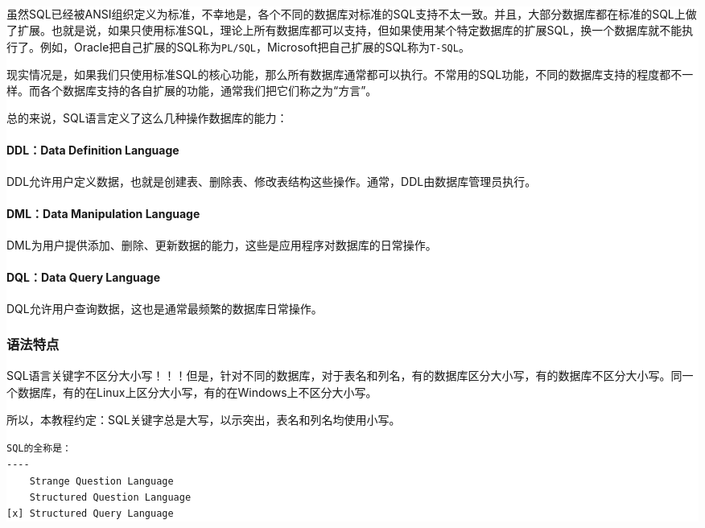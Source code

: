 虽然SQL已经被ANSI组织定义为标准，不幸地是，各个不同的数据库对标准的SQL支持不太一致。并且，大部分数据库都在标准的SQL上做了扩展。也就是说，如果只使用标准SQL，理论上所有数据库都可以支持，但如果使用某个特定数据库的扩展SQL，换一个数据库就不能执行了。例如，Oracle把自己扩展的SQL称为`PL/SQL`，Microsoft把自己扩展的SQL称为`T-SQL`。

现实情况是，如果我们只使用标准SQL的核心功能，那么所有数据库通常都可以执行。不常用的SQL功能，不同的数据库支持的程度都不一样。而各个数据库支持的各自扩展的功能，通常我们把它们称之为“方言”。

总的来说，SQL语言定义了这么几种操作数据库的能力：

#### DDL：Data Definition Language

DDL允许用户定义数据，也就是创建表、删除表、修改表结构这些操作。通常，DDL由数据库管理员执行。

#### DML：Data Manipulation Language

DML为用户提供添加、删除、更新数据的能力，这些是应用程序对数据库的日常操作。

#### DQL：Data Query Language

DQL允许用户查询数据，这也是通常最频繁的数据库日常操作。

### 语法特点

SQL语言关键字不区分大小写！！！但是，针对不同的数据库，对于表名和列名，有的数据库区分大小写，有的数据库不区分大小写。同一个数据库，有的在Linux上区分大小写，有的在Windows上不区分大小写。

所以，本教程约定：SQL关键字总是大写，以示突出，表名和列名均使用小写。

```question type=radio
SQL的全称是：
----
    Strange Question Language
    Structured Question Language
[x] Structured Query Language
```
